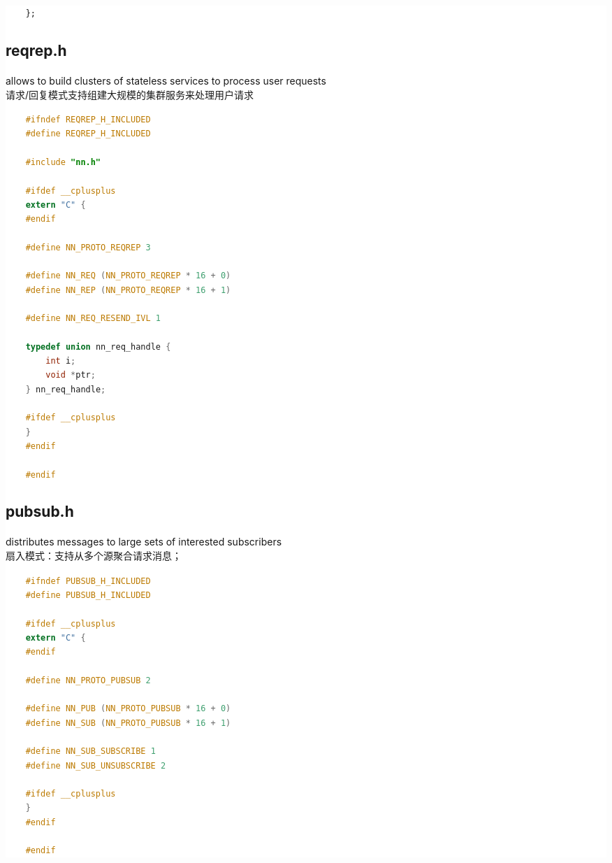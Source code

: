 ```
	};
```

reqrep.h  
------
allows to build clusters of stateless services to process user requests  
请求/回复模式支持组建大规模的集群服务来处理用户请求
```c
	#ifndef REQREP_H_INCLUDED
	#define REQREP_H_INCLUDED

	#include "nn.h"

	#ifdef __cplusplus
	extern "C" {
	#endif

	#define NN_PROTO_REQREP 3

	#define NN_REQ (NN_PROTO_REQREP * 16 + 0)
	#define NN_REP (NN_PROTO_REQREP * 16 + 1)

	#define NN_REQ_RESEND_IVL 1

	typedef union nn_req_handle {
	    int i;
	    void *ptr;
	} nn_req_handle;

	#ifdef __cplusplus
	}
	#endif

	#endif
```

pubsub.h  
------
distributes messages to large sets of interested subscribers  
扇入模式：支持从多个源聚合请求消息； 
```c
	#ifndef PUBSUB_H_INCLUDED
	#define PUBSUB_H_INCLUDED

	#ifdef __cplusplus
	extern "C" {
	#endif

	#define NN_PROTO_PUBSUB 2

	#define NN_PUB (NN_PROTO_PUBSUB * 16 + 0)
	#define NN_SUB (NN_PROTO_PUBSUB * 16 + 1)

	#define NN_SUB_SUBSCRIBE 1
	#define NN_SUB_UNSUBSCRIBE 2

	#ifdef __cplusplus
	}
	#endif

	#endif
```
